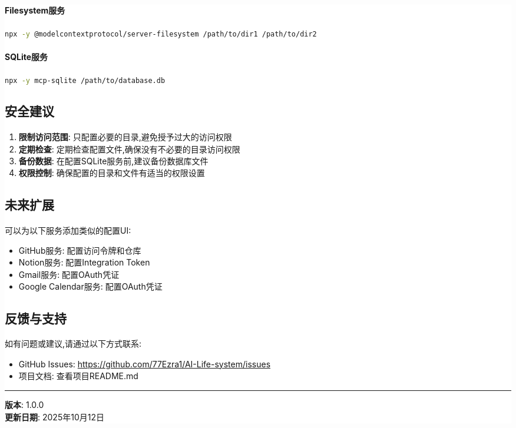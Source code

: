 #### Filesystem服务
```bash
npx -y @modelcontextprotocol/server-filesystem /path/to/dir1 /path/to/dir2
```

#### SQLite服务
```bash
npx -y mcp-sqlite /path/to/database.db
```

## 安全建议

1. **限制访问范围**: 只配置必要的目录,避免授予过大的访问权限
2. **定期检查**: 定期检查配置文件,确保没有不必要的目录访问权限
3. **备份数据**: 在配置SQLite服务前,建议备份数据库文件
4. **权限控制**: 确保配置的目录和文件有适当的权限设置

## 未来扩展

可以为以下服务添加类似的配置UI:
- GitHub服务: 配置访问令牌和仓库
- Notion服务: 配置Integration Token
- Gmail服务: 配置OAuth凭证
- Google Calendar服务: 配置OAuth凭证

## 反馈与支持

如有问题或建议,请通过以下方式联系:
- GitHub Issues: https://github.com/77Ezra1/AI-Life-system/issues
- 项目文档: 查看项目README.md

---

**版本**: 1.0.0  
**更新日期**: 2025年10月12日

